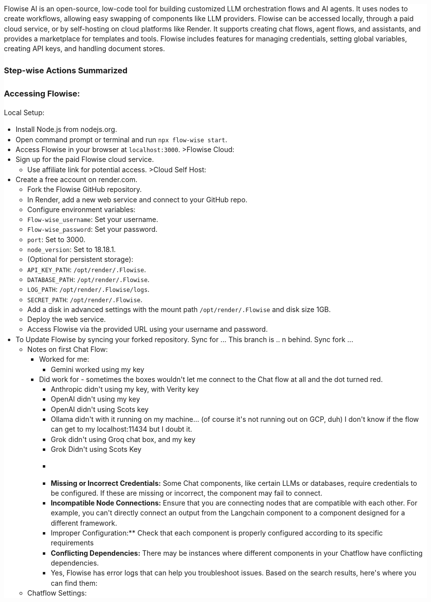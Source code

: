 Flowise AI is an open-source, low-code tool for building customized LLM orchestration flows and AI agents. It uses nodes to create workflows, allowing easy swapping of components like LLM providers. Flowise can be accessed locally, through a paid cloud service, or by self-hosting on cloud platforms like Render. It supports creating chat flows, agent flows, and assistants, and provides a marketplace for templates and tools. Flowise includes features for managing credentials, setting global variables, creating API keys, and handling document stores.


### **Step-wise Actions Summarized**

### **Accessing Flowise:** 
Local Setup:
- Install Node.js from nodejs.org.
- Open command prompt or terminal and run `npx flow-wise start`.
- Access Flowise in your browser at `localhost:3000`. >Flowise Cloud:
- Sign up for the paid Flowise cloud service.
	- Use affiliate link for potential access. >Cloud Self Host:
- Create a free account on render.com.
	- Fork the Flowise GitHub repository.
	- In Render, add a new web service and connect to your GitHub repo.
	- Configure environment variables:
	- `Flow-wise_username`: Set your username.
	- `Flow-wise_password`: Set your password.
	- `port`: Set to 3000.
	- `node_version`: Set to 18.18.1.
	- (Optional for persistent storage):
	- `API_KEY_PATH`: `/opt/render/.Flowise`.
	- `DATABASE_PATH`: `/opt/render/.Flowise`.
	- `LOG_PATH`: `/opt/render/.Flowise/logs`.
	- `SECRET_PATH`: `/opt/render/.Flowise`.
	- Add a disk in advanced settings with the mount path `/opt/render/.Flowise` and disk size 1GB.
	- Deploy the web service.
	- Access Flowise via the provided URL using your username and password.
- To Update Flowise by syncing your forked repository. Sync for ... This branch is .. n behind. Sync fork ... 
	- Notes on first Chat Flow:
		- Worked for me:
			- Gemini worked using my key
		- Did work for  - sometimes the boxes wouldn't let me connect to the Chat flow at all and the dot turned red.
			- Anthropic didn't using my key, with Verity key
			- OpenAI didn't using my key
			- OpenAI didn't using Scots key
			- Ollama didn't with it running on my machine... (of course it's not running out on GCP, duh) I don't know if the flow can get to my localhost:11434 but I doubt it.
			- Grok didn't using Groq chat box, and my key
			- Grok Didn't using Scots Key
			- ``` When a component in Flowise has a red dot and won't connect to the Chatflow, it usually indicates a configuration issue or incompatibility between the connected components. Here's a breakdown of potential reasons:
			- **Missing or Incorrect Credentials:** Some Chat components, like certain LLMs or databases, require credentials to be configured. If these are missing or incorrect, the component may fail to connect.
			- **Incompatible Node Connections:** Ensure that you are connecting nodes that are compatible with each other. For example, you can't directly connect an output from the Langchain component to a component designed for a different framework.
			- Improper Configuration:** Check that each component is properly configured according to its specific requirements
			- **Conflicting Dependencies:** There may be instances where different components in your Chatflow have conflicting dependencies.
			- Yes, Flowise has error logs that can help you troubleshoot issues. Based on the search results, here's where you can find them:
	- Chatflow Settings: